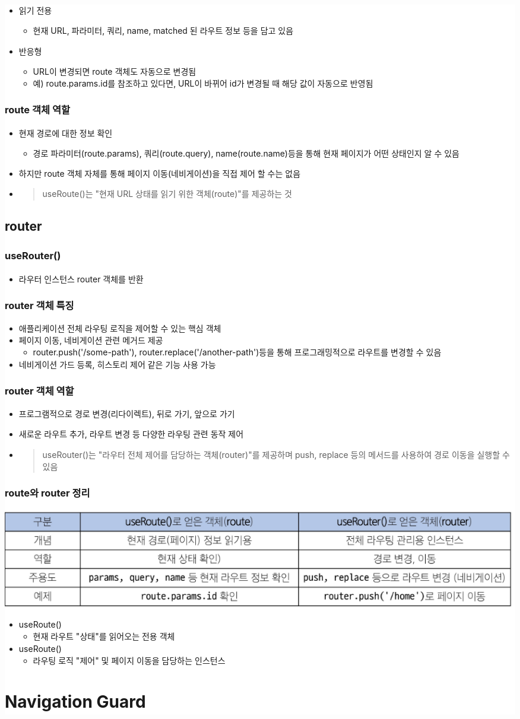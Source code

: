 - 읽기 전용
  - 현재 URL, 파라미터, 쿼리, name, matched 된 라우트 정보 등을 담고 있음

- 반응형
  - URL이 변경되면 route 객체도 자동으로 변경됨
  - 예) route.params.id를 참조하고 있다면, URL이 바뀌어 id가 변경될 때 해당 값이 자동으로 반영됨

### route 객체 역할

- 현재 경로에 대한 정보 확인
  - 경로 파라미터(route.params), 쿼리(route.query), name(route.name)등을 통해 현재 페이지가 어떤 상태인지 알 수 있음
- 하지만 route 객체 자체를 통해 페이지 이동(네비게이션)을 직접 제어 할 수는 없음

- > useRoute()는 "현재 URL 상태를 읽기 위한 객체(route)"를 제공하는 것

## router

### useRouter()

- 라우터 인스턴스 router 객체를 반환

### router 객체 특징

- 애플리케이션 전체 라우팅 로직을 제어할 수 있는 핵심 객체
- 페이지 이동, 네비게이션 관련 메거드 제공
  - router.push('/some-path'), router.replace('/another-path')등을 통해 프로그래밍적으로 라우트를 변경할 수 있음
- 네비게이션 가드 등록, 히스토리 제어 같은 기능 사용 가능

### router 객체 역할

- 프로그램적으로 경로 변경(리다이렉트), 뒤로 가기, 앞으로 가기
- 새로운 라우트 추가, 라우트 변경 등 다양한 라우팅 관련 동작 제어

- > useRouter()는 "라우터 전체 제어를 담당하는 객체(router)"를 제공하며 push, replace 등의 메서드를 사용하여 경로 이동을 실행할 수 있음

### route와 router 정리

![alt text](image-33.png)

- useRoute()
  - 현재 라우트 "상태"를 읽어오는 전용 객체
- useRoute()
  - 라우팅 로직 "제어" 및 페이지 이동을 담당하는 인스턴스

# Navigation Guard
